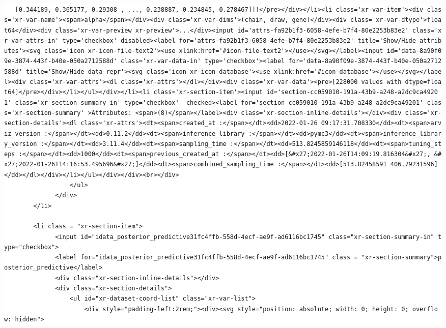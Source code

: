        [0.344189, 0.365177, 0.29308 , ..., 0.238887, 0.234845, 0.278467]])</pre></div></li><li class='xr-var-item'><div class='xr-var-name'><span>alpha</span></div><div class='xr-var-dims'>(chain, draw, gene)</div><div class='xr-var-dtype'>float64</div><div class='xr-var-preview xr-preview'>...</div><input id='attrs-fa92b1f3-6058-4efe-b7f4-80e2253b83e2' class='xr-var-attrs-in' type='checkbox' disabled><label for='attrs-fa92b1f3-6058-4efe-b7f4-80e2253b83e2' title='Show/Hide attributes'><svg class='icon xr-icon-file-text2'><use xlink:href='#icon-file-text2'></use></svg></label><input id='data-8a90f09e-3874-443f-b40e-050a2712588d' class='xr-var-data-in' type='checkbox'><label for='data-8a90f09e-3874-443f-b40e-050a2712588d' title='Show/Hide data repr'><svg class='icon xr-icon-database'><use xlink:href='#icon-database'></use></svg></label><div class='xr-var-attrs'><dl class='xr-attrs'></dl></div><div class='xr-var-data'><pre>[228000 values with dtype=float64]</pre></div></li></ul></div></li><li class='xr-section-item'><input id='section-cc059010-191a-43b9-a248-a2dc9ca49201' class='xr-section-summary-in' type='checkbox'  checked><label for='section-cc059010-191a-43b9-a248-a2dc9ca49201' class='xr-section-summary' >Attributes: <span>(8)</span></label><div class='xr-section-inline-details'></div><div class='xr-section-details'><dl class='xr-attrs'><dt><span>created_at :</span></dt><dd>2022-01-26 09:17:31.708330</dd><dt><span>arviz_version :</span></dt><dd>0.11.2</dd><dt><span>inference_library :</span></dt><dd>pymc3</dd><dt><span>inference_library_version :</span></dt><dd>3.11.4</dd><dt><span>sampling_time :</span></dt><dd>513.8245859146118</dd><dt><span>tuning_steps :</span></dt><dd>1000</dd><dt><span>previous_created_at :</span></dt><dd>[&#x27;2022-01-26T14:09:19.816304&#x27;, &#x27;2022-01-26T14:16:53.495696&#x27;]</dd><dt><span>combined_sampling_time :</span></dt><dd>[513.82458591 406.79231596]</dd></dl></div></li></ul></div></div><br></div>
                      </ul>
                  </div>
            </li>

            <li class = "xr-section-item">
                  <input id="idata_posterior_predictive31fc4ffb-558d-4ecf-ae9f-ad6116bc1745" class="xr-section-summary-in" type="checkbox">
                  <label for="idata_posterior_predictive31fc4ffb-558d-4ecf-ae9f-ad6116bc1745" class = "xr-section-summary">posterior_predictive</label>
                  <div class="xr-section-inline-details"></div>
                  <div class="xr-section-details">
                      <ul id="xr-dataset-coord-list" class="xr-var-list">
                          <div style="padding-left:2rem;"><div><svg style="position: absolute; width: 0; height: 0; overflow: hidden">
<defs>
<symbol id="icon-database" viewBox="0 0 32 32">
<path d="M16 0c-8.837 0-16 2.239-16 5v4c0 2.761 7.163 5 16 5s16-2.239 16-5v-4c0-2.761-7.163-5-16-5z"></path>
<path d="M16 17c-8.837 0-16-2.239-16-5v6c0 2.761 7.163 5 16 5s16-2.239 16-5v-6c0 2.761-7.163 5-16 5z"></path>
<path d="M16 26c-8.837 0-16-2.239-16-5v6c0 2.761 7.163 5 16 5s16-2.239 16-5v-6c0 2.761-7.163 5-16 5z"></path>
</symbol>
<symbol id="icon-file-text2" viewBox="0 0 32 32">
<path d="M28.681 7.159c-0.694-0.947-1.662-2.053-2.724-3.116s-2.169-2.030-3.116-2.724c-1.612-1.182-2.393-1.319-2.841-1.319h-15.5c-1.378 0-2.5 1.121-2.5 2.5v27c0 1.378 1.122 2.5 2.5 2.5h23c1.378 0 2.5-1.122 2.5-2.5v-19.5c0-0.448-0.137-1.23-1.319-2.841zM24.543 5.457c0.959 0.959 1.712 1.825 2.268 2.543h-4.811v-4.811c0.718 0.556 1.584 1.309 2.543 2.268zM28 29.5c0 0.271-0.229 0.5-0.5 0.5h-23c-0.271 0-0.5-0.229-0.5-0.5v-27c0-0.271 0.229-0.5 0.5-0.5 0 0 15.499-0 15.5 0v7c0 0.552 0.448 1 1 1h7v19.5z"></path>
<path d="M23 26h-14c-0.552 0-1-0.448-1-1s0.448-1 1-1h14c0.552 0 1 0.448 1 1s-0.448 1-1 1z"></path>
<path d="M23 22h-14c-0.552 0-1-0.448-1-1s0.448-1 1-1h14c0.552 0 1 0.448 1 1s-0.448 1-1 1z"></path>
<path d="M23 18h-14c-0.552 0-1-0.448-1-1s0.448-1 1-1h14c0.552 0 1 0.448 1 1s-0.448 1-1 1z"></path>
</symbol>
</defs>
</svg>
<style>/* CSS stylesheet for displaying xarray objects in jupyterlab.
 *
 */
